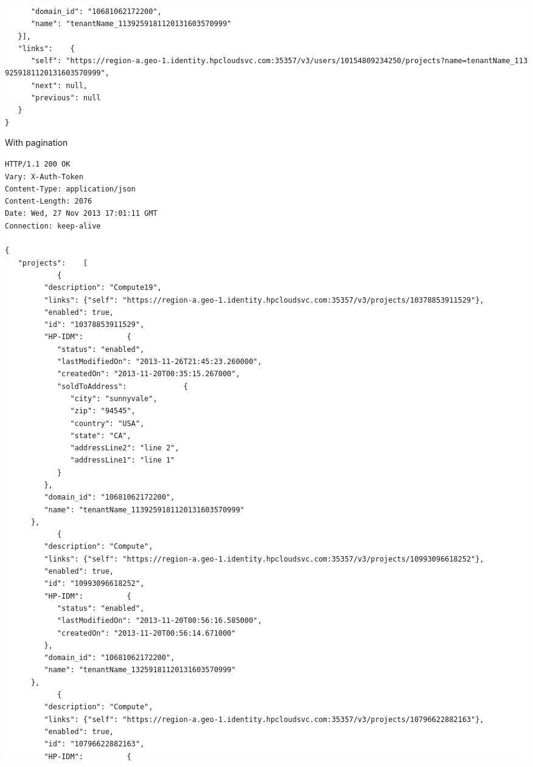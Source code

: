          "domain_id": "10681062172200",  
          "name": "tenantName_1139259181120131603570999"  
       }],  
       "links":    {  
          "self": "https://region-a.geo-1.identity.hpcloudsvc.com:35357/v3/users/10154809234250/projects?name=tenantName_1139259181120131603570999",  
          "next": null,  
          "previous": null  
       }  
    }  

With pagination

    HTTP/1.1 200 OK  
    Vary: X-Auth-Token  
    Content-Type: application/json  
    Content-Length: 2076  
    Date: Wed, 27 Nov 2013 17:01:11 GMT  
    Connection: keep-alive  
    
    {  
       "projects":    [  
                {  
             "description": "Compute19",  
             "links": {"self": "https://region-a.geo-1.identity.hpcloudsvc.com:35357/v3/projects/10378853911529"},  
             "enabled": true,  
             "id": "10378853911529",  
             "HP-IDM":          {  
                "status": "enabled",  
                "lastModifiedOn": "2013-11-26T21:45:23.260000",  
                "createdOn": "2013-11-20T00:35:15.267000",  
                "soldToAddress":             {  
                   "city": "sunnyvale",  
                   "zip": "94545",  
                   "country": "USA",  
                   "state": "CA",  
                   "addressLine2": "line 2",  
                   "addressLine1": "line 1"  
                }  
             },  
             "domain_id": "10681062172200",  
             "name": "tenantName_1139259181120131603570999"  
          },  
                {  
             "description": "Compute",  
             "links": {"self": "https://region-a.geo-1.identity.hpcloudsvc.com:35357/v3/projects/10993096618252"},  
             "enabled": true,  
             "id": "10993096618252",  
             "HP-IDM":          {  
                "status": "enabled",  
                "lastModifiedOn": "2013-11-20T00:56:16.585000",  
                "createdOn": "2013-11-20T00:56:14.671000"  
             },  
             "domain_id": "10681062172200",  
             "name": "tenantName_13259181120131603570999"  
          },  
                {  
             "description": "Compute",  
             "links": {"self": "https://region-a.geo-1.identity.hpcloudsvc.com:35357/v3/projects/10796622882163"},  
             "enabled": true,  
             "id": "10796622882163",  
             "HP-IDM":          {  